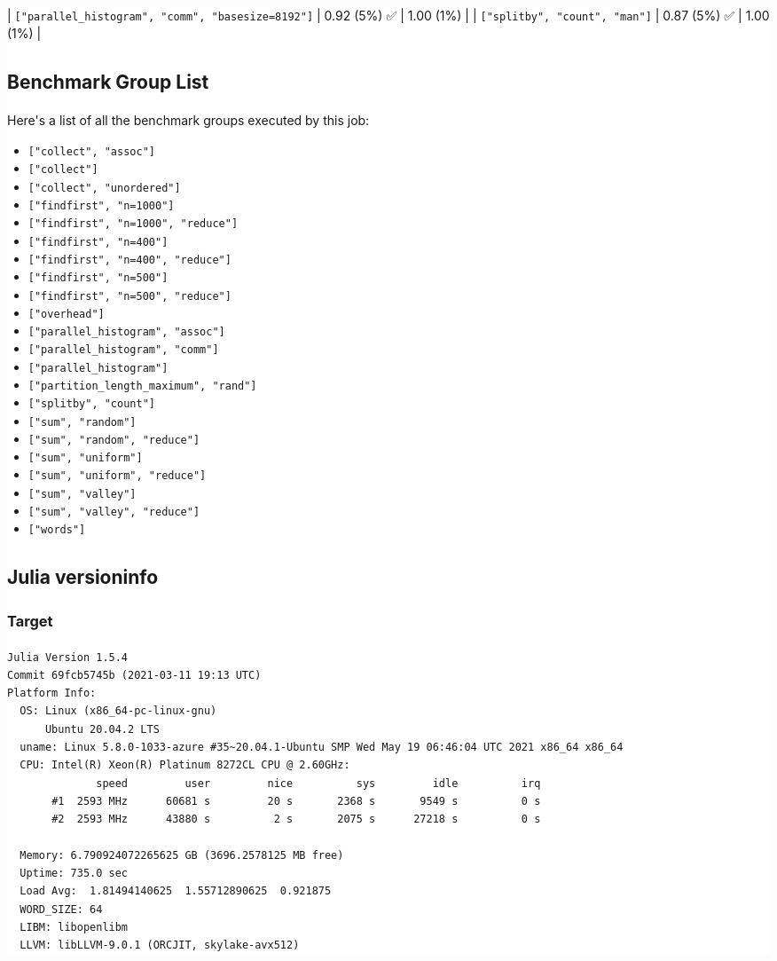 | `["parallel_histogram", "comm", "basesize=8192"]`   | 0.92 (5%) :white_check_mark: |                   1.00 (1%)  |
| `["splitby", "count", "man"]`                       | 0.87 (5%) :white_check_mark: |                   1.00 (1%)  |

## Benchmark Group List
Here's a list of all the benchmark groups executed by this job:

- `["collect", "assoc"]`
- `["collect"]`
- `["collect", "unordered"]`
- `["findfirst", "n=1000"]`
- `["findfirst", "n=1000", "reduce"]`
- `["findfirst", "n=400"]`
- `["findfirst", "n=400", "reduce"]`
- `["findfirst", "n=500"]`
- `["findfirst", "n=500", "reduce"]`
- `["overhead"]`
- `["parallel_histogram", "assoc"]`
- `["parallel_histogram", "comm"]`
- `["parallel_histogram"]`
- `["partition_length_maximum", "rand"]`
- `["splitby", "count"]`
- `["sum", "random"]`
- `["sum", "random", "reduce"]`
- `["sum", "uniform"]`
- `["sum", "uniform", "reduce"]`
- `["sum", "valley"]`
- `["sum", "valley", "reduce"]`
- `["words"]`

## Julia versioninfo

### Target
```
Julia Version 1.5.4
Commit 69fcb5745b (2021-03-11 19:13 UTC)
Platform Info:
  OS: Linux (x86_64-pc-linux-gnu)
      Ubuntu 20.04.2 LTS
  uname: Linux 5.8.0-1033-azure #35~20.04.1-Ubuntu SMP Wed May 19 06:46:04 UTC 2021 x86_64 x86_64
  CPU: Intel(R) Xeon(R) Platinum 8272CL CPU @ 2.60GHz: 
              speed         user         nice          sys         idle          irq
       #1  2593 MHz      60681 s         20 s       2368 s       9549 s          0 s
       #2  2593 MHz      43880 s          2 s       2075 s      27218 s          0 s
       
  Memory: 6.790924072265625 GB (3696.2578125 MB free)
  Uptime: 735.0 sec
  Load Avg:  1.81494140625  1.55712890625  0.921875
  WORD_SIZE: 64
  LIBM: libopenlibm
  LLVM: libLLVM-9.0.1 (ORCJIT, skylake-avx512)
```
